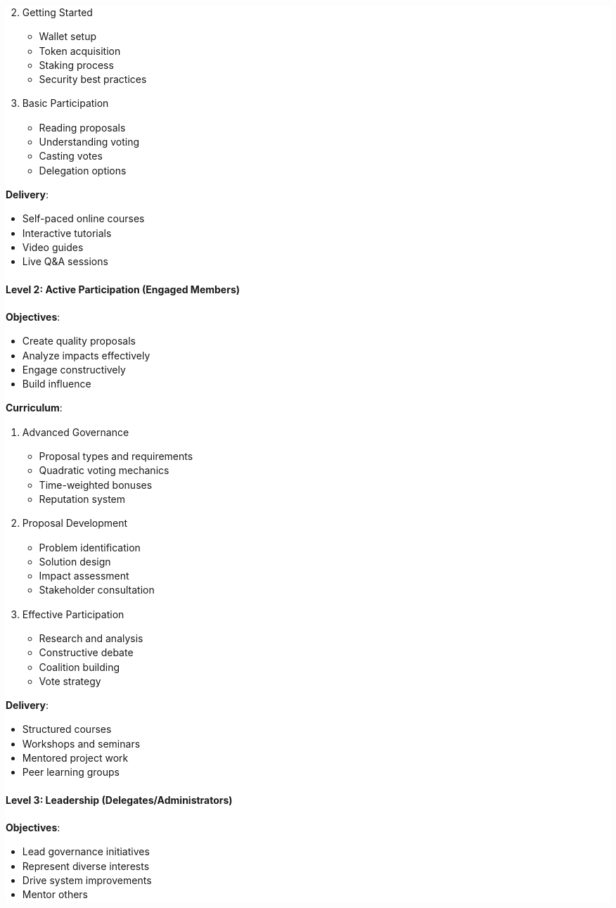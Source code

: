 2. Getting Started
   - Wallet setup
   - Token acquisition
   - Staking process
   - Security best practices

3. Basic Participation
   - Reading proposals
   - Understanding voting
   - Casting votes
   - Delegation options

**Delivery**:
- Self-paced online courses
- Interactive tutorials
- Video guides
- Live Q&A sessions

#### Level 2: Active Participation (Engaged Members)

**Objectives**:
- Create quality proposals
- Analyze impacts effectively
- Engage constructively
- Build influence

**Curriculum**:
1. Advanced Governance
   - Proposal types and requirements
   - Quadratic voting mechanics
   - Time-weighted bonuses
   - Reputation system

2. Proposal Development
   - Problem identification
   - Solution design
   - Impact assessment
   - Stakeholder consultation

3. Effective Participation
   - Research and analysis
   - Constructive debate
   - Coalition building
   - Vote strategy

**Delivery**:
- Structured courses
- Workshops and seminars
- Mentored project work
- Peer learning groups

#### Level 3: Leadership (Delegates/Administrators)

**Objectives**:
- Lead governance initiatives
- Represent diverse interests
- Drive system improvements
- Mentor others
